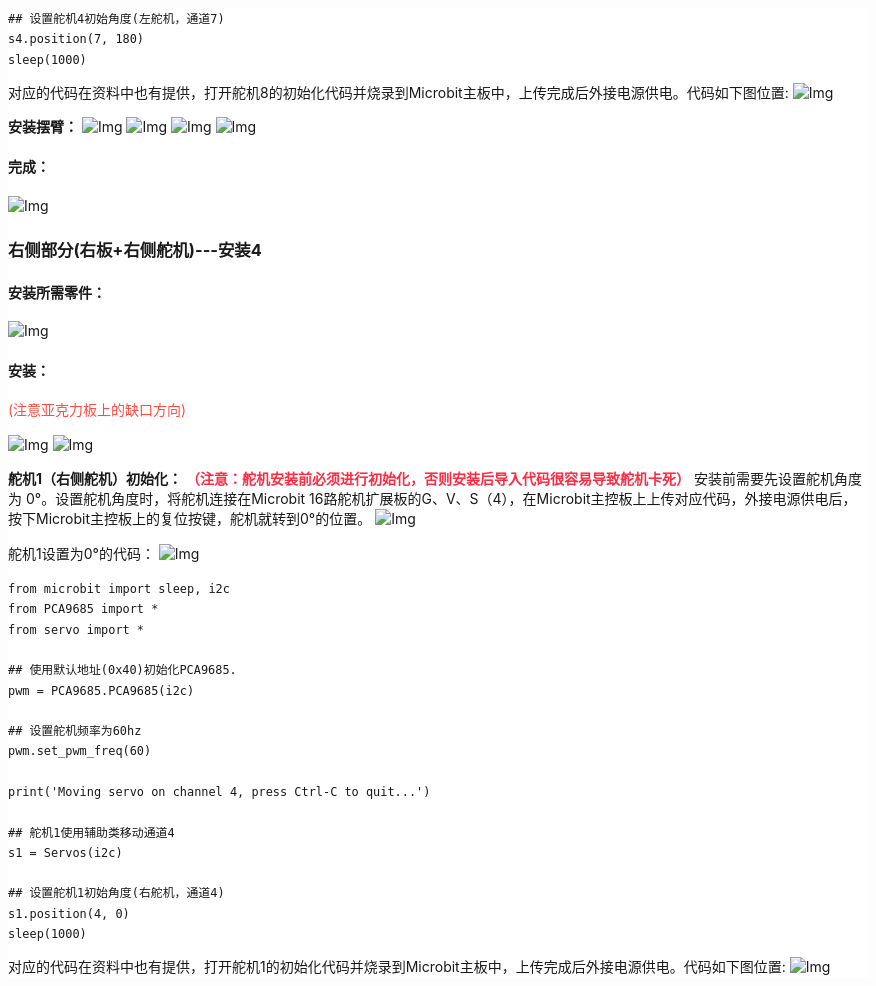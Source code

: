 ```
## 设置舵机4初始角度(左舵机，通道7)
s4.position(7, 180)
sleep(1000)

```
对应的代码在资料中也有提供，打开舵机8的初始化代码并烧录到Microbit主板中，上传完成后外接电源供电。代码如下图位置:
![Img](/media/img-20230404114417.png)

**安装摆臂：**
![Img](/media/img-20230404095133.png)
![Img](/media/img-20230404095140.png)
![Img](/media/img-20230404095144.png)
![Img](/media/img-20230404095150.png)

#### 完成：
![Img](/media/img-20230404095202.png)

### 右侧部分(右板+右侧舵机)---安装4

#### 安装所需零件：
![Img](/media/img-20230404095440.png)

#### 安装：
<span style="color: rgb(255, 76, 65);">(注意亚克力板上的缺口方向)</span>

![Img](/media/img-20230404095457.png)
![Img](/media/img-20230404095520.png)

**舵机1（右侧舵机）初始化：** **<span style="color: rgb(2, 30, 170);"><span style="color: rgb(255, 41, 65);">（注意：舵机安装前必须进行初始化，否则安装后导入代码很容易导致舵机卡死）</span></span>**
安装前需要先设置舵机角度为 0°。设置舵机角度时，将舵机连接在Microbit 16路舵机扩展板的G、V、S（4），在Microbit主控板上上传对应代码，外接电源供电后，按下Microbit主控板上的复位按键，舵机就转到0°的位置。
![Img](/media/img-20230404095624.png)

舵机1设置为0°的代码：
![Img](/media/img-20230404114529.png)
```
from microbit import sleep, i2c
from PCA9685 import *
from servo import *

## 使用默认地址(0x40)初始化PCA9685.
pwm = PCA9685.PCA9685(i2c)

## 设置舵机频率为60hz
pwm.set_pwm_freq(60)

print('Moving servo on channel 4, press Ctrl-C to quit...')

## 舵机1使用辅助类移动通道4
s1 = Servos(i2c)

## 设置舵机1初始角度(右舵机，通道4)
s1.position(4, 0)
sleep(1000)
```
对应的代码在资料中也有提供，打开舵机1的初始化代码并烧录到Microbit主板中，上传完成后外接电源供电。代码如下图位置:
![Img](/media/img-20230404114627.png)
